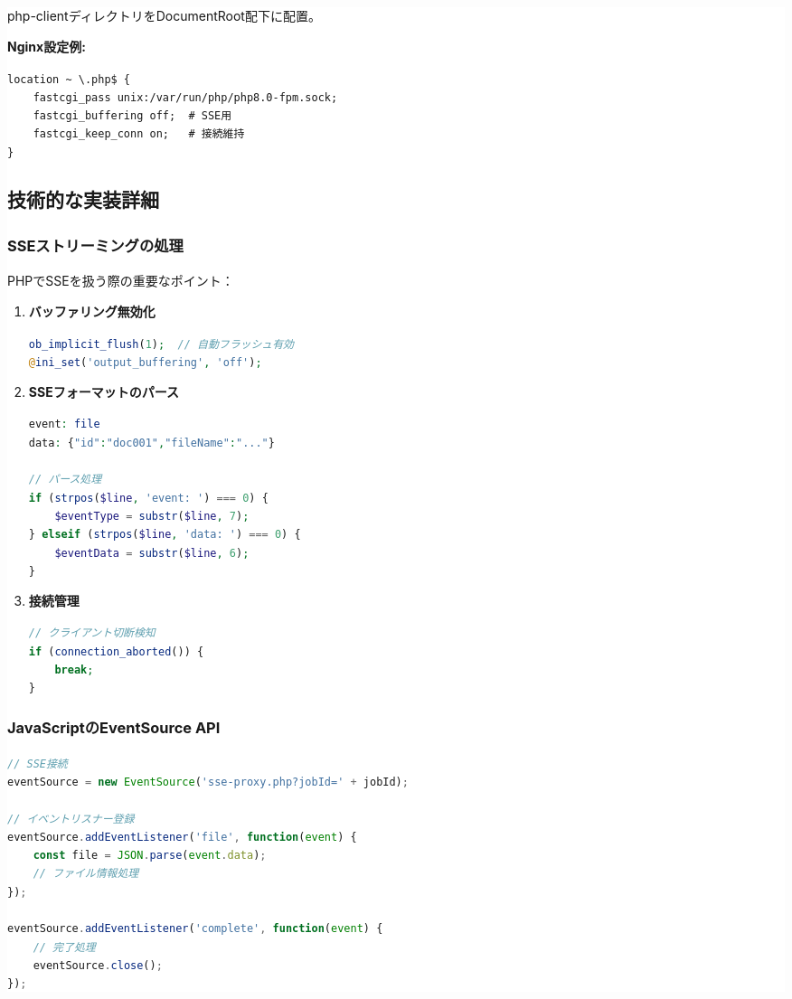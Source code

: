 php-clientディレクトリをDocumentRoot配下に配置。

**Nginx設定例:**
```nginx
location ~ \.php$ {
    fastcgi_pass unix:/var/run/php/php8.0-fpm.sock;
    fastcgi_buffering off;  # SSE用
    fastcgi_keep_conn on;   # 接続維持
}
```

## 技術的な実装詳細

### SSEストリーミングの処理

PHPでSSEを扱う際の重要なポイント：

1. **バッファリング無効化**
   ```php
   ob_implicit_flush(1);  // 自動フラッシュ有効
   @ini_set('output_buffering', 'off');
   ```

2. **SSEフォーマットのパース**
   ```php
   event: file
   data: {"id":"doc001","fileName":"..."}
   
   // パース処理
   if (strpos($line, 'event: ') === 0) {
       $eventType = substr($line, 7);
   } elseif (strpos($line, 'data: ') === 0) {
       $eventData = substr($line, 6);
   }
   ```

3. **接続管理**
   ```php
   // クライアント切断検知
   if (connection_aborted()) {
       break;
   }
   ```

### JavaScriptのEventSource API

```javascript
// SSE接続
eventSource = new EventSource('sse-proxy.php?jobId=' + jobId);

// イベントリスナー登録
eventSource.addEventListener('file', function(event) {
    const file = JSON.parse(event.data);
    // ファイル情報処理
});

eventSource.addEventListener('complete', function(event) {
    // 完了処理
    eventSource.close();
});
```

